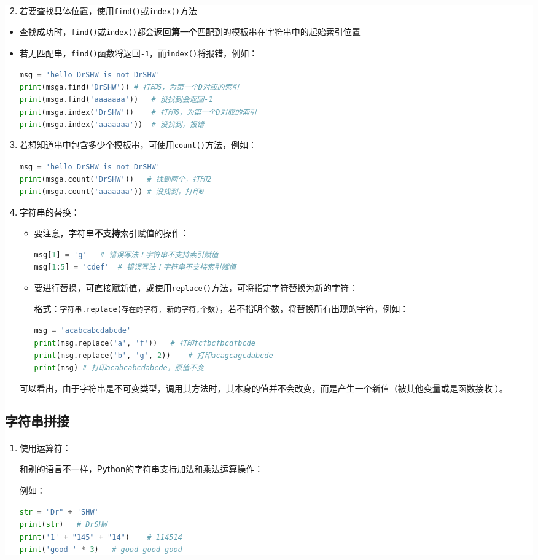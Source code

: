 2. 若要查找具体位置，使用`find()`或`index()`方法

+ 查找成功时，`find()`或`index()`都会返回**第一个**匹配到的模板串在字符串中的起始索引位置

+ 若无匹配串，`find()`函数将返回`-1`，而`index()`将报错，例如：

  ```python
  msg = 'hello DrSHW is not DrSHW'
  print(msga.find('DrSHW'))	# 打印6，为第一个D对应的索引
  print(msga.find('aaaaaaa'))	# 没找到会返回-1
  print(msga.index('DrSHW'))	# 打印6，为第一个D对应的索引
  print(msga.index('aaaaaaa'))	# 没找到，报错
  ```

3. 若想知道串中包含多少个模板串，可使用`count()`方法，例如：

   ```python
   msg = 'hello DrSHW is not DrSHW'
   print(msga.count('DrSHW'))	# 找到两个，打印2
   print(msga.count('aaaaaaa'))	# 没找到，打印0
   ```

4. 字符串的替换：

   + 要注意，字符串**不支持**索引赋值的操作：

     ```python
     msg[1] = 'g' 	# 错误写法！字符串不支持索引赋值
     msg[1:5] = 'cdef' 	# 错误写法！字符串不支持索引赋值
     ```

   + 要进行替换，可直接赋新值，或使用`replace()`方法，可将指定字符替换为新的字符：

     格式：`字符串.replace(存在的字符, 新的字符,个数)`，若不指明个数，将替换所有出现的字符，例如：

     ```python
     msg = 'acabcabcdabcde'
     print(msg.replace('a', 'f'))	# 打印fcfbcfbcdfbcde
     print(msg.replace('b', 'g', 2))	# 打印acagcagcdabcde
     print(msg)	# 打印acabcabcdabcde，原值不变
     ```

   可以看出，由于字符串是不可变类型，调用其方法时，其本身的值并不会改变，而是产生一个新值（被其他变量或是函数接收 ）。

## 字符串拼接

1. 使用运算符：

   和别的语言不一样，Python的字符串支持加法和乘法运算操作：

   例如：

   ```python
   str = "Dr" + 'SHW'
   print(str)	# DrSHW
   print('1' + "145" + "14")	# 114514
   print('good ' * 3)	# good good good 
   ```
